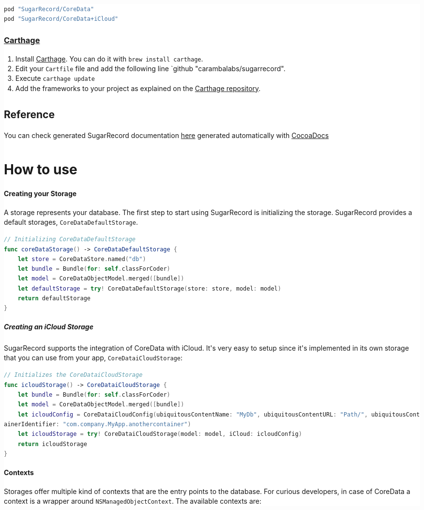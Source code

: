 ```ruby
pod "SugarRecord/CoreData"
pod "SugarRecord/CoreData+iCloud"
```

### [Carthage](https://github.com/carthage)

1. Install [Carthage](https://github.com/carthage). You can do it with `brew install carthage`.
2. Edit your `Cartfile` file and add the following line `github "carambalabs/sugarrecord".
3. Execute `carthage update`
4. Add the frameworks to your project as explained on the [Carthage repository](https://github.com/carthage).

## Reference
You can check generated SugarRecord documentation [here](http://cocoadocs.org/docsets/SugarRecord/2.0.0/) generated automatically with [CocoaDocs](http://cocoadocs.org/)

# How to use

#### Creating your Storage
A storage represents your database. The first step to start using SugarRecord is initializing the storage. SugarRecord provides a default storages, `CoreDataDefaultStorage`.

```swift
// Initializing CoreDataDefaultStorage
func coreDataStorage() -> CoreDataDefaultStorage {
    let store = CoreDataStore.named("db")
    let bundle = Bundle(for: self.classForCoder)
    let model = CoreDataObjectModel.merged([bundle])
    let defaultStorage = try! CoreDataDefaultStorage(store: store, model: model)
    return defaultStorage
}
```

##### Creating an iCloud Storage

SugarRecord supports the integration of CoreData with iCloud. It's very easy to setup since it's implemented in its own storage that you can use from your app, `CoreDataiCloudStorage`:

```swift
// Initializes the CoreDataiCloudStorage
func icloudStorage() -> CoreDataiCloudStorage {
    let bundle = Bundle(for: self.classForCoder)
    let model = CoreDataObjectModel.merged([bundle])
    let icloudConfig = CoreDataiCloudConfig(ubiquitousContentName: "MyDb", ubiquitousContentURL: "Path/", ubiquitousContainerIdentifier: "com.company.MyApp.anothercontainer")
    let icloudStorage = try! CoreDataiCloudStorage(model: model, iCloud: icloudConfig)
    return icloudStorage
}
```

#### Contexts
Storages offer multiple kind of contexts that are the entry points to the database. For curious developers, in case of CoreData a context is a wrapper around `NSManagedObjectContext`. The available contexts are:
